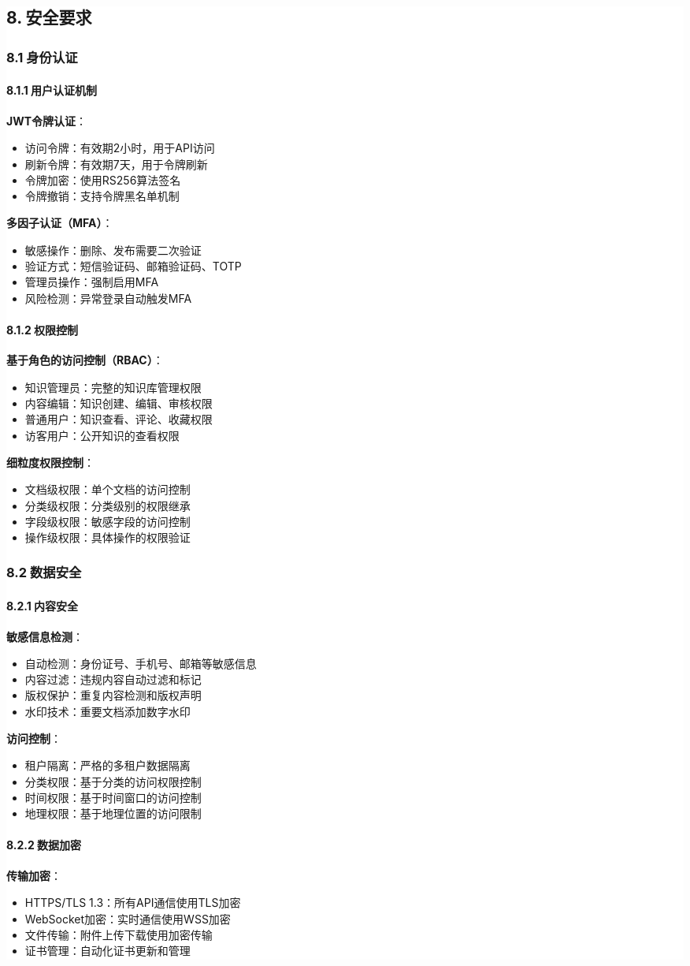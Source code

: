 ## 8. 安全要求

### 8.1 身份认证

#### 8.1.1 用户认证机制
**JWT令牌认证**：
- 访问令牌：有效期2小时，用于API访问
- 刷新令牌：有效期7天，用于令牌刷新
- 令牌加密：使用RS256算法签名
- 令牌撤销：支持令牌黑名单机制

**多因子认证（MFA）**：
- 敏感操作：删除、发布需要二次验证
- 验证方式：短信验证码、邮箱验证码、TOTP
- 管理员操作：强制启用MFA
- 风险检测：异常登录自动触发MFA

#### 8.1.2 权限控制
**基于角色的访问控制（RBAC）**：
- 知识管理员：完整的知识库管理权限
- 内容编辑：知识创建、编辑、审核权限
- 普通用户：知识查看、评论、收藏权限
- 访客用户：公开知识的查看权限

**细粒度权限控制**：
- 文档级权限：单个文档的访问控制
- 分类级权限：分类级别的权限继承
- 字段级权限：敏感字段的访问控制
- 操作级权限：具体操作的权限验证

### 8.2 数据安全

#### 8.2.1 内容安全
**敏感信息检测**：
- 自动检测：身份证号、手机号、邮箱等敏感信息
- 内容过滤：违规内容自动过滤和标记
- 版权保护：重复内容检测和版权声明
- 水印技术：重要文档添加数字水印

**访问控制**：
- 租户隔离：严格的多租户数据隔离
- 分类权限：基于分类的访问权限控制
- 时间权限：基于时间窗口的访问控制
- 地理权限：基于地理位置的访问限制

#### 8.2.2 数据加密
**传输加密**：
- HTTPS/TLS 1.3：所有API通信使用TLS加密
- WebSocket加密：实时通信使用WSS加密
- 文件传输：附件上传下载使用加密传输
- 证书管理：自动化证书更新和管理
